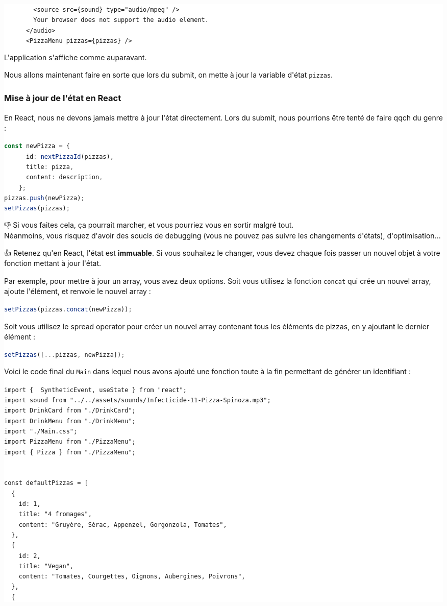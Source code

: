 ```tsx
        <source src={sound} type="audio/mpeg" />
        Your browser does not support the audio element.
      </audio>
      <PizzaMenu pizzas={pizzas} />
```

L'application s'affiche comme auparavant.

Nous allons maintenant faire en sorte que lors du submit, on mette à jour la variable d'état `pizzas`.

### Mise à jour de l'état en React

En React, nous ne devons jamais mettre à jour l'état directement.
Lors du submit, nous pourrions être tenté de faire qqch du genre :
```ts
const newPizza = {
      id: nextPizzaId(pizzas),
      title: pizza,
      content: description,
    };
pizzas.push(newPizza);  
setPizzas(pizzas);
```

👎 Si vous faites cela, ça pourrait marcher, et vous pourriez vous en sortir malgré tout.  
Néanmoins, vous risquez d'avoir des soucis de debugging (vous ne pouvez pas suivre les changements d'états), d'optimisation...

👍 Retenez qu'en React, l'état est **immuable**. Si vous souhaitez le changer, vous devez chaque fois passer un nouvel objet à votre fonction mettant à jour l'état.

Par exemple, pour mettre à jour un array, vous avez deux options. Soit vous utilisez la fonction `concat` qui crée un nouvel array, ajoute l'élément, et renvoie le nouvel array :
```ts
setPizzas(pizzas.concat(newPizza));
```

Soit vous utilisez le spread operator pour créer un nouvel array contenant tous les éléments de pizzas, en y ajoutant le dernier élément :
```ts
setPizzas([...pizzas, newPizza]);
```

Voici le code final du  `Main` dans lequel nous avons ajouté une fonction toute à la fin permettant de générer un identifiant :
```tsx
import {  SyntheticEvent, useState } from "react";
import sound from "../../assets/sounds/Infecticide-11-Pizza-Spinoza.mp3";
import DrinkCard from "./DrinkCard";
import DrinkMenu from "./DrinkMenu";
import "./Main.css";
import PizzaMenu from "./PizzaMenu";
import { Pizza } from "./PizzaMenu";


const defaultPizzas = [
  {
    id: 1,
    title: "4 fromages",
    content: "Gruyère, Sérac, Appenzel, Gorgonzola, Tomates",
  },
  {
    id: 2,
    title: "Vegan",
    content: "Tomates, Courgettes, Oignons, Aubergines, Poivrons",
  },
  {
```